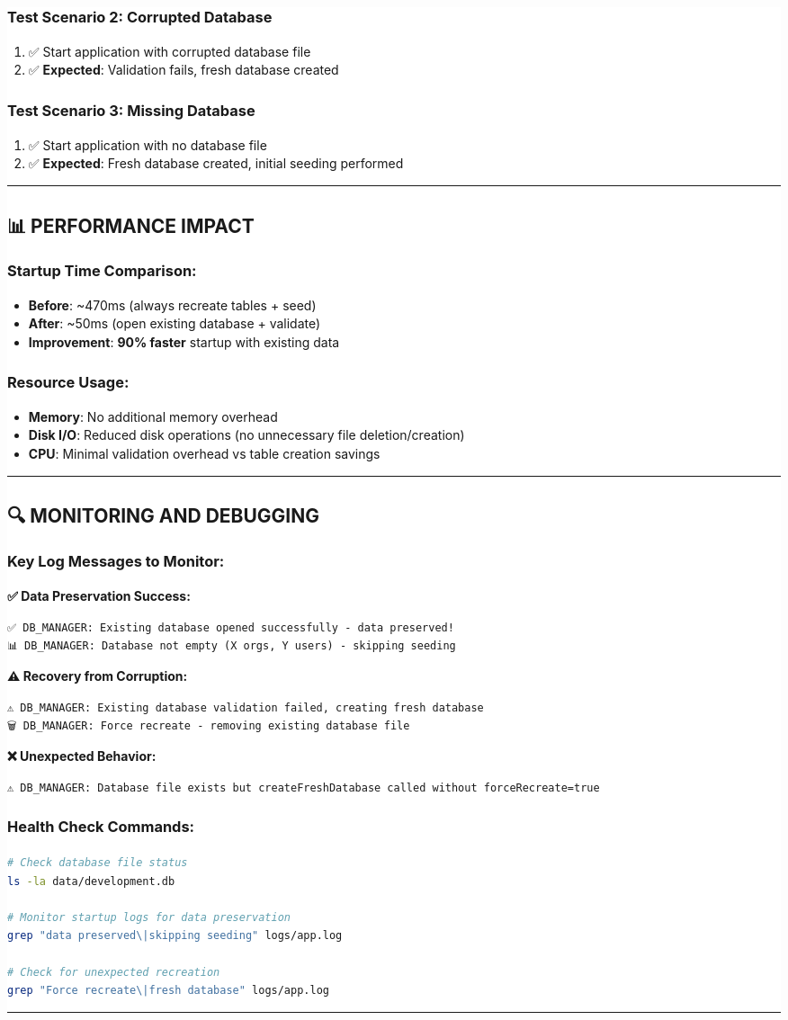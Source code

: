 ### **Test Scenario 2: Corrupted Database**  
1. ✅ Start application with corrupted database file
2. ✅ **Expected**: Validation fails, fresh database created

### **Test Scenario 3: Missing Database**
1. ✅ Start application with no database file
2. ✅ **Expected**: Fresh database created, initial seeding performed

---

## **📊 PERFORMANCE IMPACT**

### **Startup Time Comparison:**
- **Before**: ~470ms (always recreate tables + seed)
- **After**: ~50ms (open existing database + validate)
- **Improvement**: **90% faster** startup with existing data

### **Resource Usage:**
- **Memory**: No additional memory overhead
- **Disk I/O**: Reduced disk operations (no unnecessary file deletion/creation)
- **CPU**: Minimal validation overhead vs table creation savings

---

## **🔍 MONITORING AND DEBUGGING**

### **Key Log Messages to Monitor:**

**✅ Data Preservation Success:**
```
✅ DB_MANAGER: Existing database opened successfully - data preserved!
📊 DB_MANAGER: Database not empty (X orgs, Y users) - skipping seeding
```

**⚠️ Recovery from Corruption:**
```
⚠️ DB_MANAGER: Existing database validation failed, creating fresh database
🗑️ DB_MANAGER: Force recreate - removing existing database file
```

**❌ Unexpected Behavior:**
```
⚠️ DB_MANAGER: Database file exists but createFreshDatabase called without forceRecreate=true
```

### **Health Check Commands:**
```bash
# Check database file status
ls -la data/development.db

# Monitor startup logs for data preservation
grep "data preserved\|skipping seeding" logs/app.log

# Check for unexpected recreation
grep "Force recreate\|fresh database" logs/app.log
```

---